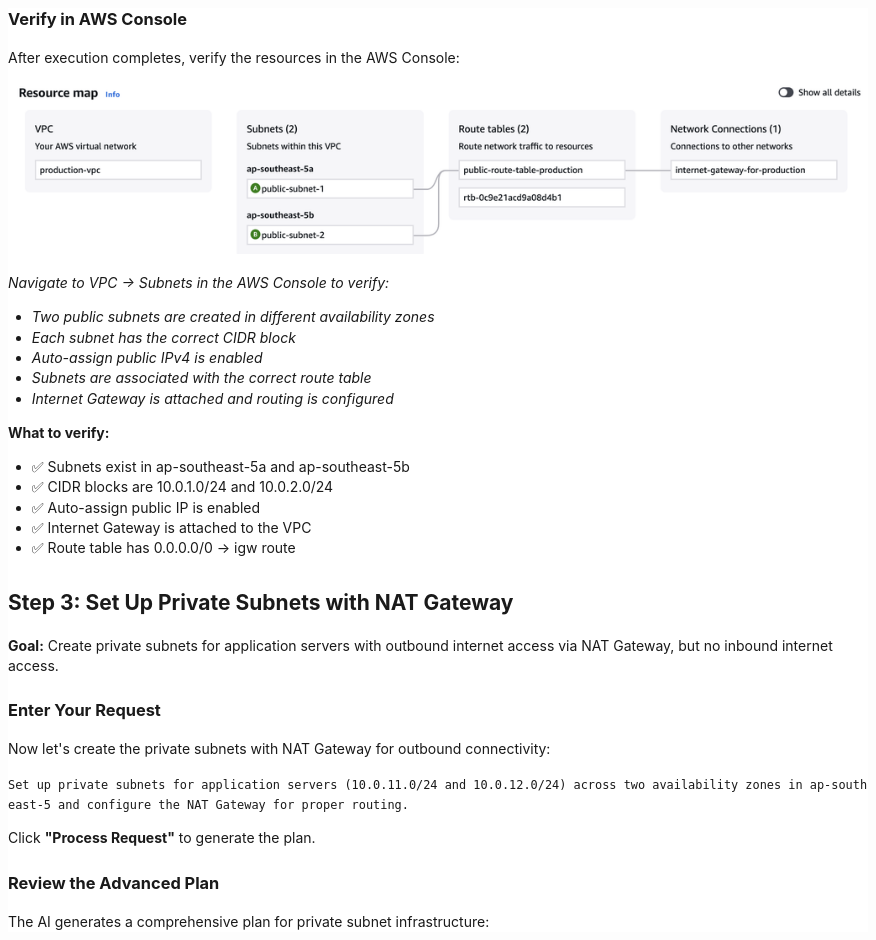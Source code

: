 ### Verify in AWS Console

After execution completes, verify the resources in the AWS Console:

![Step 2 - AWS Console Verification](../images/vpc-05.png)

*Navigate to VPC → Subnets in the AWS Console to verify:*
- *Two public subnets are created in different availability zones*
- *Each subnet has the correct CIDR block*
- *Auto-assign public IPv4 is enabled*
- *Subnets are associated with the correct route table*
- *Internet Gateway is attached and routing is configured*

**What to verify:**
- ✅ Subnets exist in ap-southeast-5a and ap-southeast-5b
- ✅ CIDR blocks are 10.0.1.0/24 and 10.0.2.0/24
- ✅ Auto-assign public IP is enabled
- ✅ Internet Gateway is attached to the VPC
- ✅ Route table has 0.0.0.0/0 → igw route

## Step 3: Set Up Private Subnets with NAT Gateway

**Goal:** Create private subnets for application servers with outbound internet access via NAT Gateway, but no inbound internet access.

### Enter Your Request

Now let's create the private subnets with NAT Gateway for outbound connectivity:

```
Set up private subnets for application servers (10.0.11.0/24 and 10.0.12.0/24) across two availability zones in ap-southeast-5 and configure the NAT Gateway for proper routing.
```

Click **"Process Request"** to generate the plan.

### Review the Advanced Plan

The AI generates a comprehensive plan for private subnet infrastructure:
